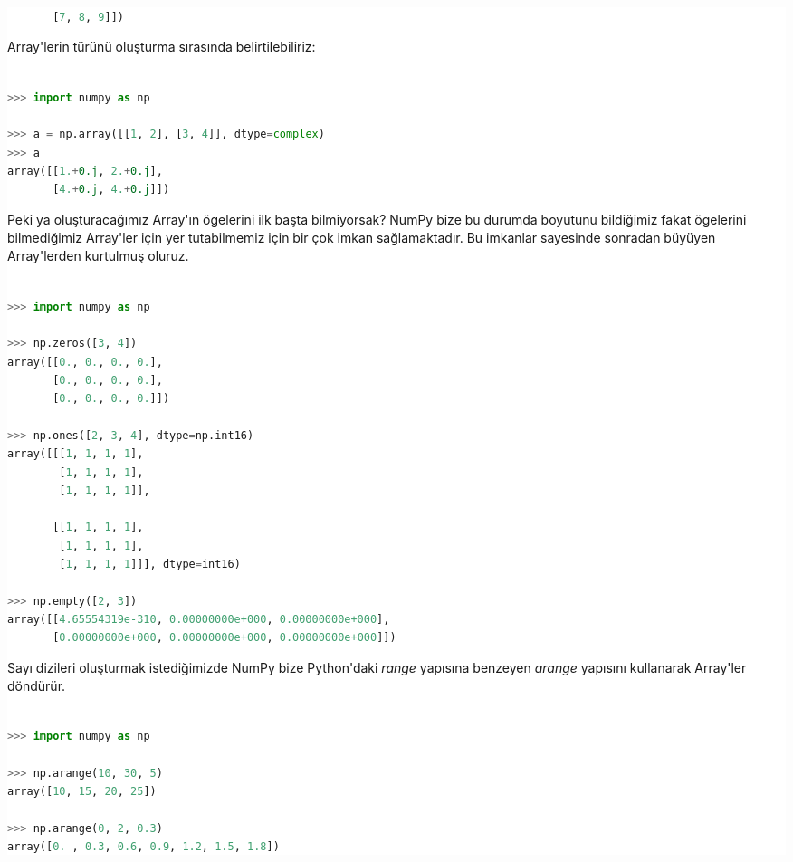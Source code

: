~~~Python
       [7, 8, 9]])

~~~

Array'lerin türünü oluşturma sırasında belirtilebiliriz:

~~~Python

>>> import numpy as np

>>> a = np.array([[1, 2], [3, 4]], dtype=complex)
>>> a
array([[1.+0.j, 2.+0.j],
       [4.+0.j, 4.+0.j]])

~~~

Peki ya oluşturacağımız Array'ın ögelerini ilk başta bilmiyorsak? NumPy bize bu durumda boyutunu bildiğimiz fakat ögelerini bilmediğimiz Array'ler için yer tutabilmemiz için bir çok imkan sağlamaktadır. Bu imkanlar sayesinde sonradan büyüyen Array'lerden kurtulmuş oluruz.

~~~Python

>>> import numpy as np

>>> np.zeros([3, 4])
array([[0., 0., 0., 0.],
       [0., 0., 0., 0.],
       [0., 0., 0., 0.]])

>>> np.ones([2, 3, 4], dtype=np.int16)
array([[[1, 1, 1, 1],
        [1, 1, 1, 1],
        [1, 1, 1, 1]],

       [[1, 1, 1, 1],
        [1, 1, 1, 1],
        [1, 1, 1, 1]]], dtype=int16)

>>> np.empty([2, 3])
array([[4.65554319e-310, 0.00000000e+000, 0.00000000e+000],
       [0.00000000e+000, 0.00000000e+000, 0.00000000e+000]])

~~~

Sayı dizileri oluşturmak istediğimizde NumPy bize Python'daki *range* yapısına benzeyen *arange* yapısını kullanarak Array'ler döndürür.

~~~Python

>>> import numpy as np

>>> np.arange(10, 30, 5)
array([10, 15, 20, 25])

>>> np.arange(0, 2, 0.3)
array([0. , 0.3, 0.6, 0.9, 1.2, 1.5, 1.8])

~~~
